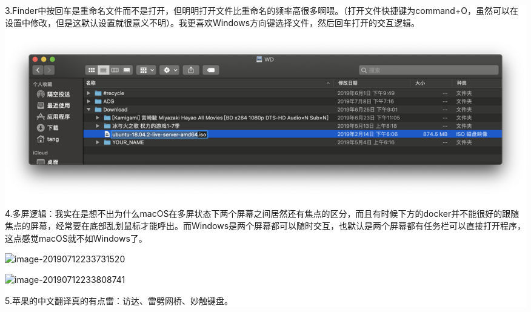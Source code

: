3.Finder中按回车是重命名文件而不是打开，但明明打开文件比重命名的频率高很多啊喂。（打开文件快捷键为command+O，虽然可以在设置中修改，但是这默认设置就很意义不明）。我更喜欢Windows方向键选择文件，然后回车打开的交互逻辑。

![image-20190712233610657](assets/image-20190712233610657.png)

4.多屏逻辑：我实在是想不出为什么macOS在多屏状态下两个屏幕之间居然还有焦点的区分，而且有时候下方的docker并不能很好的跟随焦点的屏幕，经常要在底部乱划鼠标才能呼出。而Windows是两个屏幕都可以随时交互，也默认是两个屏幕都有任务栏可以直接打开程序，这点感觉macOS就不如Windows了。

![image-20190712233731520](assets/image-20190712233731520.png)

![image-20190712233808741](assets/image-20190712233808741.png)

5.苹果的中文翻译真的有点雷：访达、雷劈网桥、妙触键盘。
